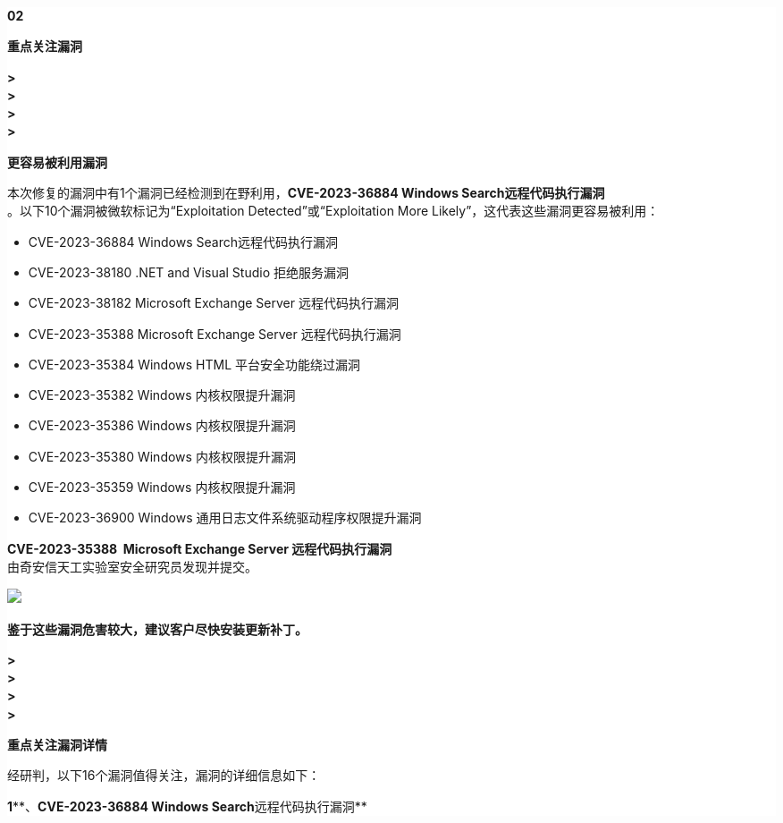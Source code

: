   
  
**02**  
  
**重点关注漏洞**  
  
**>**  
**>**  
**>**  
**>**  
  
**更容易被利用漏洞**  
  
本次修复的漏洞中有1个漏洞已经检测到在野利用，**CVE-2023-36884 Windows Search远程代码执行漏洞**  
。以下10个漏洞被微软标记为“Exploitation Detected”或“Exploitation More Likely”，这代表这些漏洞更容易被利用：  
  
  
- CVE-2023-36884 Windows Search远程代码执行漏洞  
  
- CVE-2023-38180 .NET and Visual Studio 拒绝服务漏洞  
  
- CVE-2023-38182 Microsoft Exchange Server 远程代码执行漏洞  
  
- CVE-2023-35388 Microsoft Exchange Server 远程代码执行漏洞  
  
- CVE-2023-35384 Windows HTML 平台安全功能绕过漏洞  
  
- CVE-2023-35382 Windows 内核权限提升漏洞  
  
- CVE-2023-35386 Windows 内核权限提升漏洞  
  
- CVE-2023-35380 Windows 内核权限提升漏洞  
  
- CVE-2023-35359 Windows 内核权限提升漏洞  
  
- CVE-2023-36900 Windows 通用日志文件系统驱动程序权限提升漏洞  
  
  
  
  
**CVE-2023-35388  Microsoft Exchange Server 远程代码执行漏洞**  
由奇安信天工实验室安全研究员发现并提交。  
  
![](https://mmbiz.qpic.cn/mmbiz_png/EkibxOB3fs49Ipz7Bln4dEvWRpJJ91jbypxnmxRHehxZUGicTMXBrnib6h4Ee3UtyQqurrHXh0UcZyOkucwZqQOAA/640 "")  
  
  
**鉴于这些漏洞危害较大，建议客户尽快安装更新补丁。**  
  
  
**>**  
**>**  
**>**  
**>**  
  
**重点关注漏洞详情**  
  
经研判，以下16个漏洞值得关注，漏洞的详细信息如下：  
  
  
**1****、****CVE-2023-36884 Windows Search****远程代码执行漏洞**  
